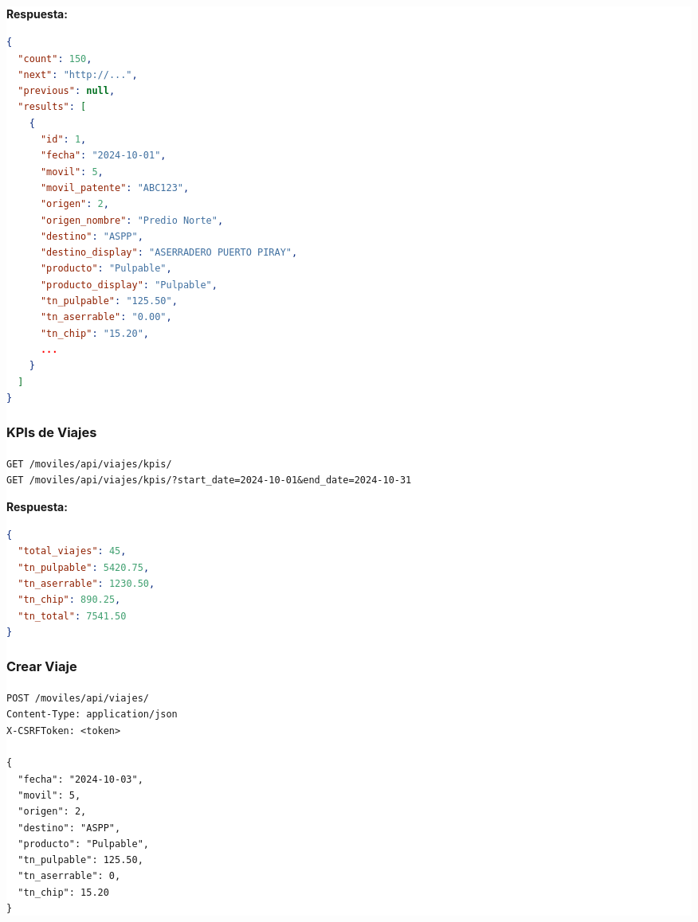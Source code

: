 **Respuesta:**
```json
{
  "count": 150,
  "next": "http://...",
  "previous": null,
  "results": [
    {
      "id": 1,
      "fecha": "2024-10-01",
      "movil": 5,
      "movil_patente": "ABC123",
      "origen": 2,
      "origen_nombre": "Predio Norte",
      "destino": "ASPP",
      "destino_display": "ASERRADERO PUERTO PIRAY",
      "producto": "Pulpable",
      "producto_display": "Pulpable",
      "tn_pulpable": "125.50",
      "tn_aserrable": "0.00",
      "tn_chip": "15.20",
      ...
    }
  ]
}
```

### KPIs de Viajes
```
GET /moviles/api/viajes/kpis/
GET /moviles/api/viajes/kpis/?start_date=2024-10-01&end_date=2024-10-31
```

**Respuesta:**
```json
{
  "total_viajes": 45,
  "tn_pulpable": 5420.75,
  "tn_aserrable": 1230.50,
  "tn_chip": 890.25,
  "tn_total": 7541.50
}
```

### Crear Viaje
```
POST /moviles/api/viajes/
Content-Type: application/json
X-CSRFToken: <token>

{
  "fecha": "2024-10-03",
  "movil": 5,
  "origen": 2,
  "destino": "ASPP",
  "producto": "Pulpable",
  "tn_pulpable": 125.50,
  "tn_aserrable": 0,
  "tn_chip": 15.20
}
```
